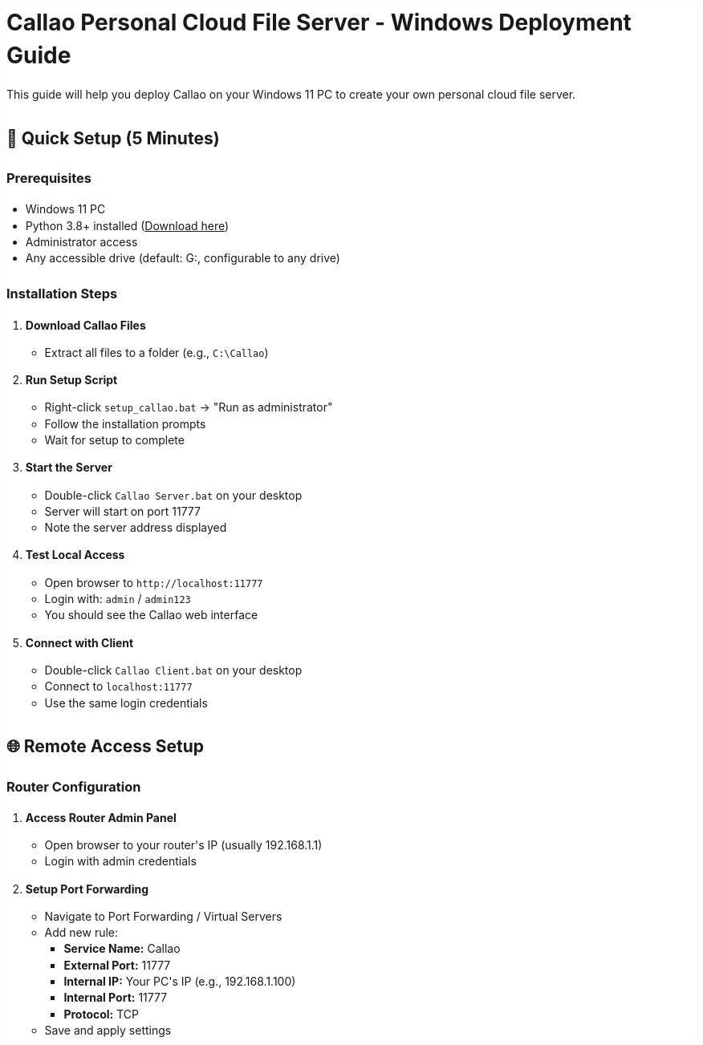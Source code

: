 # Callao Personal Cloud File Server - Windows Deployment Guide

This guide will help you deploy Callao on your Windows 11 PC to create your own personal cloud file server.

## 🚀 Quick Setup (5 Minutes)

### Prerequisites
- Windows 11 PC
- Python 3.8+ installed ([Download here](https://python.org))
- Administrator access
- Any accessible drive (default: G:\, configurable to any drive)

### Installation Steps

1. **Download Callao Files**
   - Extract all files to a folder (e.g., `C:\Callao`)

2. **Run Setup Script**
   - Right-click `setup_callao.bat` → "Run as administrator"
   - Follow the installation prompts
   - Wait for setup to complete

3. **Start the Server**
   - Double-click `Callao Server.bat` on your desktop
   - Server will start on port 11777
   - Note the server address displayed

4. **Test Local Access**
   - Open browser to `http://localhost:11777`
   - Login with: `admin` / `admin123`
   - You should see the Callao web interface

5. **Connect with Client**
   - Double-click `Callao Client.bat` on your desktop
   - Connect to `localhost:11777`
   - Use the same login credentials

## 🌐 Remote Access Setup

### Router Configuration

1. **Access Router Admin Panel**
   - Open browser to your router's IP (usually 192.168.1.1)
   - Login with admin credentials

2. **Setup Port Forwarding**
   - Navigate to Port Forwarding / Virtual Servers
   - Add new rule:
     - **Service Name:** Callao
     - **External Port:** 11777
     - **Internal IP:** Your PC's IP (e.g., 192.168.1.100)
     - **Internal Port:** 11777
     - **Protocol:** TCP
   - Save and apply settings
